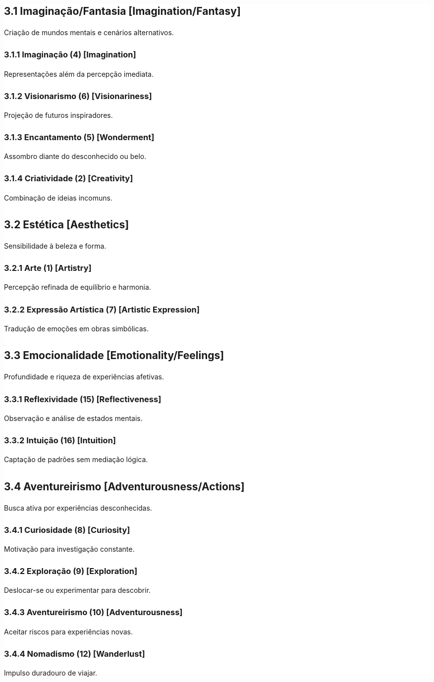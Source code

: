 ## 3.1 Imaginação/Fantasia [Imagination/Fantasy]
Criação de mundos mentais e cenários alternativos.

### 3.1.1 Imaginação (4) [Imagination]
Representações além da percepção imediata.

### 3.1.2 Visionarismo (6) [Visionariness]
Projeção de futuros inspiradores.

### 3.1.3 Encantamento (5) [Wonderment]
Assombro diante do desconhecido ou belo.

### 3.1.4 Criatividade (2) [Creativity]
Combinação de ideias incomuns.

## 3.2 Estética [Aesthetics]
Sensibilidade à beleza e forma.

### 3.2.1 Arte (1) [Artistry]
Percepção refinada de equilíbrio e harmonia.

### 3.2.2 Expressão Artística (7) [Artistic Expression]
Tradução de emoções em obras simbólicas.

## 3.3 Emocionalidade [Emotionality/Feelings]
Profundidade e riqueza de experiências afetivas.

### 3.3.1 Reflexividade (15) [Reflectiveness]
Observação e análise de estados mentais.

### 3.3.2 Intuição (16) [Intuition]
Captação de padrões sem mediação lógica.

## 3.4 Aventureirismo [Adventurousness/Actions]
Busca ativa por experiências desconhecidas.

### 3.4.1 Curiosidade (8) [Curiosity]
Motivação para investigação constante.

### 3.4.2 Exploração (9) [Exploration]
Deslocar-se ou experimentar para descobrir.

### 3.4.3 Aventureirismo (10) [Adventurousness]
Aceitar riscos para experiências novas.

### 3.4.4 Nomadismo (12) [Wanderlust]
Impulso duradouro de viajar.
